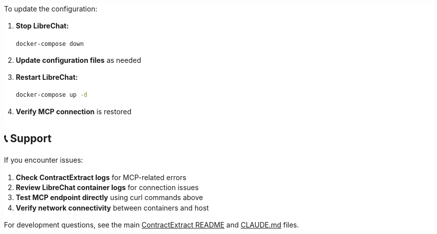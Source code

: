 To update the configuration:

1. **Stop LibreChat:**
   ```bash
   docker-compose down
   ```

2. **Update configuration files** as needed

3. **Restart LibreChat:**
   ```bash
   docker-compose up -d
   ```

4. **Verify MCP connection** is restored

## 📞 Support

If you encounter issues:

1. **Check ContractExtract logs** for MCP-related errors
2. **Review LibreChat container logs** for connection issues
3. **Test MCP endpoint directly** using curl commands above
4. **Verify network connectivity** between containers and host

For development questions, see the main [ContractExtract README](../README.md) and [CLAUDE.md](../CLAUDE.md) files.
